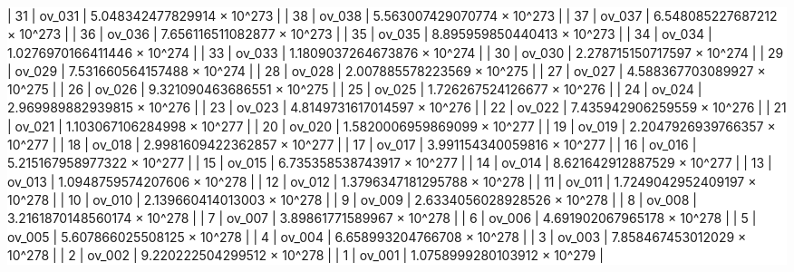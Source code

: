 | 31 | ov_031 | 5.048342477829914 × 10^273 |
| 38 | ov_038 | 5.563007429070774 × 10^273 |
| 37 | ov_037 | 6.548085227687212 × 10^273 |
| 36 | ov_036 | 7.656116511082877 × 10^273 |
| 35 | ov_035 | 8.895959850440413 × 10^273 |
| 34 | ov_034 | 1.0276970166411446 × 10^274 |
| 33 | ov_033 | 1.1809037264673876 × 10^274 |
| 30 | ov_030 | 2.278715150717597 × 10^274 |
| 29 | ov_029 | 7.531660564157488 × 10^274 |
| 28 | ov_028 | 2.007885578223569 × 10^275 |
| 27 | ov_027 | 4.588367703089927 × 10^275 |
| 26 | ov_026 | 9.321090463686551 × 10^275 |
| 25 | ov_025 | 1.726267524126677 × 10^276 |
| 24 | ov_024 | 2.969989882939815 × 10^276 |
| 23 | ov_023 | 4.8149731617014597 × 10^276 |
| 22 | ov_022 | 7.435942906259559 × 10^276 |
| 21 | ov_021 | 1.103067106284998 × 10^277 |
| 20 | ov_020 | 1.5820006959869099 × 10^277 |
| 19 | ov_019 | 2.2047926939766357 × 10^277 |
| 18 | ov_018 | 2.9981609422362857 × 10^277 |
| 17 | ov_017 | 3.991154340059816 × 10^277 |
| 16 | ov_016 | 5.215167958977322 × 10^277 |
| 15 | ov_015 | 6.735358538743917 × 10^277 |
| 14 | ov_014 | 8.621642912887529 × 10^277 |
| 13 | ov_013 | 1.0948759574207606 × 10^278 |
| 12 | ov_012 | 1.3796347181295788 × 10^278 |
| 11 | ov_011 | 1.7249042952409197 × 10^278 |
| 10 | ov_010 | 2.139660414013003 × 10^278 |
| 9 | ov_009 | 2.6334056028928526 × 10^278 |
| 8 | ov_008 | 3.2161870148560174 × 10^278 |
| 7 | ov_007 | 3.89861771589967 × 10^278 |
| 6 | ov_006 | 4.691902067965178 × 10^278 |
| 5 | ov_005 | 5.607866025508125 × 10^278 |
| 4 | ov_004 | 6.658993204766708 × 10^278 |
| 3 | ov_003 | 7.858467453012029 × 10^278 |
| 2 | ov_002 | 9.220222504299512 × 10^278 |
| 1 | ov_001 | 1.0758999280103912 × 10^279 |

